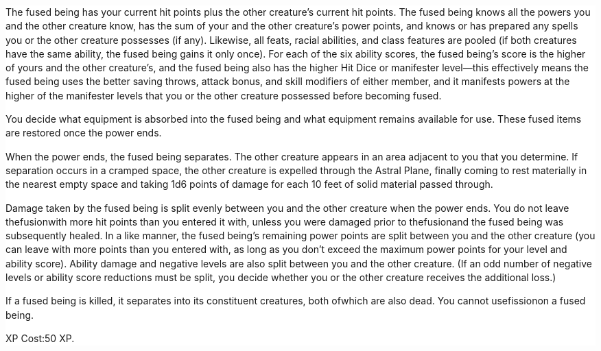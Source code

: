 The fused being has your current hit points plus the other creature’s current hit points. The fused being knows all the powers you and the other creature know, has the sum of your and the other creature’s power points, and knows or has prepared any spells you or the other creature possesses (if any). Likewise, all feats, racial abilities, and class features are pooled (if both creatures have the same ability, the fused being gains it only once). For each of the six ability scores, the fused being’s score is the higher of yours and the other creature’s, and the fused being also has the higher Hit Dice or manifester level—this effectively means the fused being uses the better saving throws, attack bonus, and skill modifiers of either member, and it manifests powers at the higher of the manifester levels that you or the other creature possessed before becoming fused.

You decide what equipment is absorbed into the fused being and what equipment remains available for use. These fused items are restored once the power ends.

When the power ends, the fused being separates. The other creature appears in an area adjacent to you that you determine. If separation occurs in a cramped space, the other creature is expelled through the Astral Plane, finally coming to rest materially in the nearest empty space and taking 1d6 points of damage for each 10 feet of solid material passed through.

Damage taken by the fused being is split evenly between you and the other creature when the power ends. You do not leave thefusionwith more hit points than you entered it with, unless you were damaged prior to thefusionand the fused being was subsequently healed. In a like manner, the fused being’s remaining power points are split between you and the other creature (you can leave with more points than you entered with, as long as you don’t exceed the maximum power points for your level and ability score). Ability damage and negative levels are also split between you and the other creature. (If an odd number of negative levels or ability score reductions must be split, you decide whether you or the other creature receives the additional loss.)

If a fused being is killed, it separates into its constituent creatures, both ofwhich are also dead. You cannot usefissionon a fused being.

XP Cost:50 XP.

